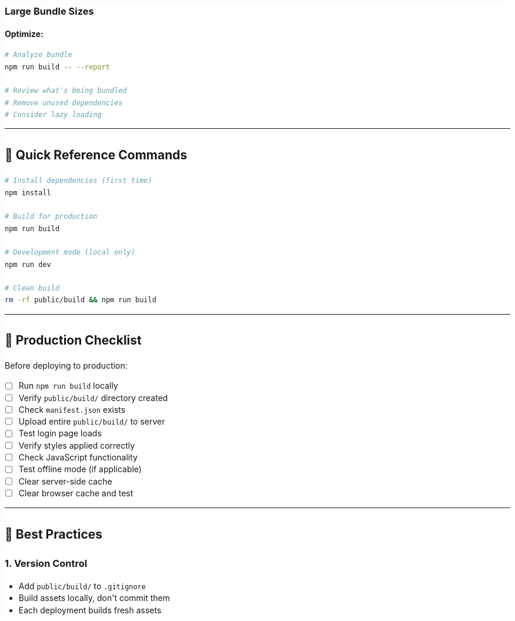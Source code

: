 ### Large Bundle Sizes

**Optimize:**
```bash
# Analyze bundle
npm run build -- --report

# Review what's being bundled
# Remove unused dependencies
# Consider lazy loading
```

---

## 📝 Quick Reference Commands

```bash
# Install dependencies (first time)
npm install

# Build for production
npm run build

# Development mode (local only)
npm run dev

# Clean build
rm -rf public/build && npm run build
```

---

## 🔐 Production Checklist

Before deploying to production:

- [ ] Run `npm run build` locally
- [ ] Verify `public/build/` directory created
- [ ] Check `manifest.json` exists
- [ ] Upload entire `public/build/` to server
- [ ] Test login page loads
- [ ] Verify styles applied correctly
- [ ] Check JavaScript functionality
- [ ] Test offline mode (if applicable)
- [ ] Clear server-side cache
- [ ] Clear browser cache and test

---

## 🎯 Best Practices

### 1. Version Control
- Add `public/build/` to `.gitignore`
- Build assets locally, don't commit them
- Each deployment builds fresh assets
